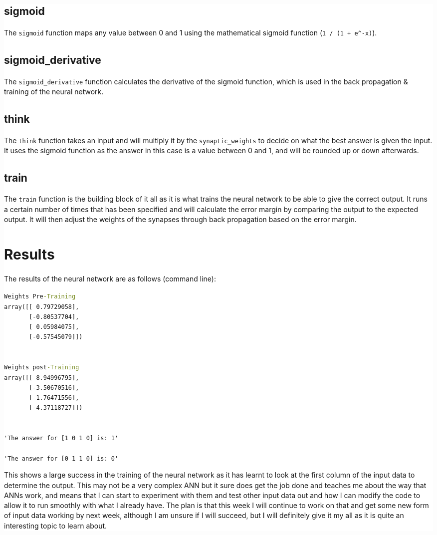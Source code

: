 ## sigmoid
The `sigmoid` function maps any value between 0 and 1 using the mathematical sigmoid function (`1 / (1 + e^-x)`).

## sigmoid_derivative
The `sigmoid_derivative` function calculates the derivative of the sigmoid function, which is used in the back propagation & training of the neural network.

## think
The `think` function takes an input and will multiply it by the `synaptic_weights` to decide on what the best answer is given the input. It uses the sigmoid function as the answer in this case is a value between 0 and 1, and will be rounded up or down afterwards.

## train
The `train` function is the building block of it all as it is what trains the neural network to be able to give the correct output. It runs a certain number of times that has been specified and will calculate the error margin by comparing the output to the expected output. It will then adjust the weights of the synapses through back propagation based on the error margin.

# Results
The results of the neural network are as follows (command line):

```cmd
Weights Pre-Training
array([[ 0.79729058],
       [-0.80537704],
       [ 0.05984075],
       [-0.57545079]])


Weights post-Training
array([[ 8.94996795],
       [-3.50670516],
       [-1.76471556],
       [-4.37118727]])


'The answer for [1 0 1 0] is: 1'

'The answer for [0 1 1 0] is: 0'
```

This shows a large success in the training of the neural network as it has learnt to look at the first column of the input data to determine the output. This may not be a very complex ANN but it sure does get the job done and teaches me about the way that ANNs work, and means that I can start to experiment with them and test other input data out and how I can modify the code to allow it to run smoothly with what I already have. The plan is that this week I will continue to work on that and get some new form of input data working by next week, although I am unsure if I will succeed, but I will definitely give it my all as it is quite an interesting topic to learn about.
